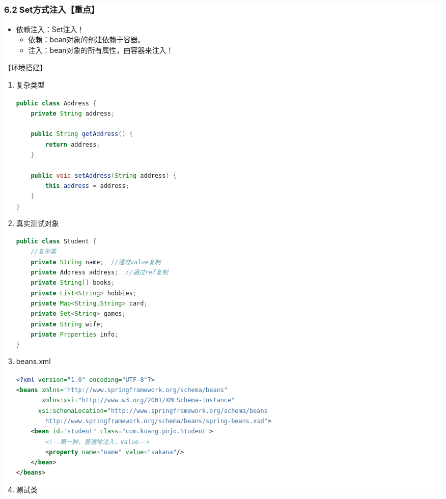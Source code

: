 ### 6.2 Set方式注入【重点】

- 依赖注入：Set注入！
  - 依赖：bean对象的创建依赖于容器。
  - 注入：bean对象的所有属性，由容器来注入！

【环境搭建】

1. 复杂类型

   ```java
   public class Address {
       private String address;
   
       public String getAddress() {
           return address;
       }
   
       public void setAddress(String address) {
           this.address = address;
       }
   }
   ```

2. 真实测试对象

   ```java
   public class Student {
       //复杂类
       private String name;  //通过value复制
       private Address address;  //通过ref复制
       private String[] books;
       private List<String> hobbies;
       private Map<String,String> card;
       private Set<String> games;
       private String wife;
       private Properties info;
   }
   ```

3. beans.xml

   ```XML
   <?xml version="1.0" encoding="UTF-8"?>
   <beans xmlns="http://www.springframework.org/schema/beans"
          xmlns:xsi="http://www.w3.org/2001/XMLSchema-instance"
         xsi:schemaLocation="http://www.springframework.org/schema/beans
           http://www.springframework.org/schema/beans/spring-beans.xsd">
       <bean id="student" class="com.kuang.pojo.Student">
           <!--第一种，普通地注入，value-->
           <property name="name" value="sakana"/>
       </bean>
   </beans>
   ```

4. 测试类
